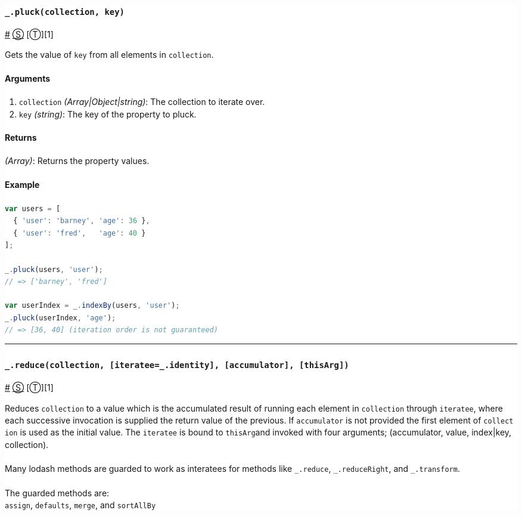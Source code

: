 




### <a id="_pluckcollection-key"></a>`_.pluck(collection, key)`
<a href="#_pluckcollection-key">#</a> [&#x24C8;](https://github.com/lodash/lodash/blob/3.2.0/lodash.src.js#L6506 "View in source") [&#x24C9;][1]

Gets the value of `key` from all elements in `collection`.

#### Arguments
1. `collection` *(Array|Object|string)*: The collection to iterate over.
2. `key` *(string)*: The key of the property to pluck.

#### Returns
*(Array)*:  Returns the property values.

#### Example
```js
var users = [
  { 'user': 'barney', 'age': 36 },
  { 'user': 'fred',   'age': 40 }
];

_.pluck(users, 'user');
// => ['barney', 'fred']

var userIndex = _.indexBy(users, 'user');
_.pluck(userIndex, 'age');
// => [36, 40] (iteration order is not guaranteed)
```
* * *





### <a id="_reducecollection-iteratee_identity-accumulator-thisarg"></a>`_.reduce(collection, [iteratee=_.identity], [accumulator], [thisArg])`
<a href="#_reducecollection-iteratee_identity-accumulator-thisarg">#</a> [&#x24C8;](https://github.com/lodash/lodash/blob/3.2.0/lodash.src.js#L6544 "View in source") [&#x24C9;][1]

Reduces `collection` to a value which is the accumulated result of running
each element in `collection` through `iteratee`, where each successive
invocation is supplied the return value of the previous. If `accumulator`
is not provided the first element of `collection` is used as the initial
value. The `iteratee` is bound to `thisArg`and invoked with four arguments;
(accumulator, value, index|key, collection).
<br>
<br>
Many lodash methods are guarded to work as interatees for methods like
`_.reduce`, `_.reduceRight`, and `_.transform`.
<br>
<br>
The guarded methods are:<br>
`assign`, `defaults`, `merge`, and `sortAllBy`
